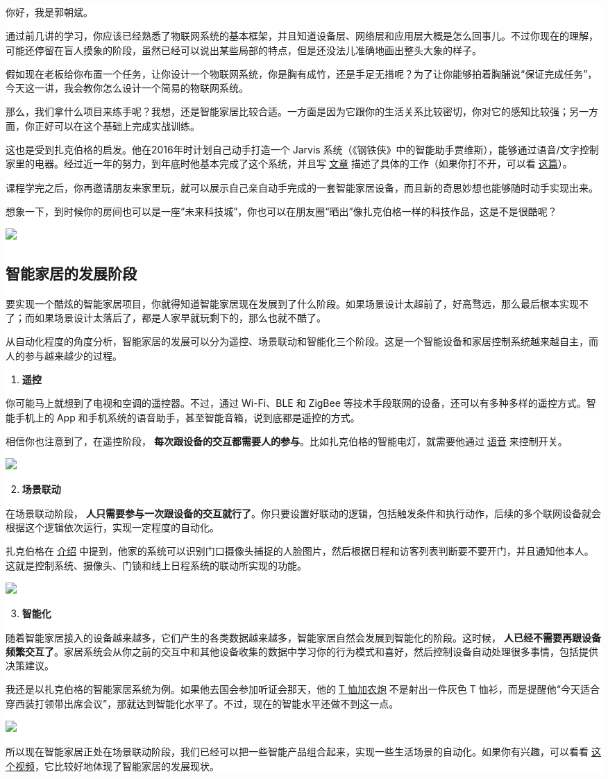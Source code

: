 你好，我是郭朝斌。

通过前几讲的学习，你应该已经熟悉了物联网系统的基本框架，并且知道设备层、网络层和应用层大概是怎么回事儿。不过你现在的理解，可能还停留在盲人摸象的阶段，虽然已经可以说出某些局部的特点，但是还没法儿准确地画出整头大象的样子。

假如现在老板给你布置一个任务，让你设计一个物联网系统，你是胸有成竹，还是手足无措呢？为了让你能够拍着胸脯说“保证完成任务”，今天这一讲，我会教你怎么设计一个简易的物联网系统。

那么，我们拿什么项目来练手呢？我想，还是智能家居比较合适。一方面是因为它跟你的生活关系比较密切，你对它的感知比较强；另一方面，你正好可以在这个基础上完成实战训练。

这也是受到扎克伯格的启发。他在2016年时计划自己动手打造一个 Jarvis 系统（《钢铁侠》中的智能助手贾维斯），能够通过语音/文字控制家里的电器。经过近一年的努力，到年底时他基本完成了这个系统，并且写 [文章](https://www.facebook.com/notes/mark-zuckerberg/building-jarvis/10154361492931634) 描述了具体的工作（如果你打不开，可以看 [这篇](https://www.pingwest.com/a/96883)）。

课程学完之后，你再邀请朋友来家里玩，就可以展示自己亲自动手完成的一套智能家居设备，而且新的奇思妙想也能够随时动手实现出来。

想象一下，到时候你的房间也可以是一座“未来科技城”，你也可以在朋友圈“晒出”像扎克伯格一样的科技作品，这是不是很酷呢？

![](https://static001.geekbang.org/resource/image/59/02/59ac9a929823a69eeb7ccf80231a4a02.jpg?wh=2700*1258)

## 智能家居的发展阶段

要实现一个酷炫的智能家居项目，你就得知道智能家居现在发展到了什么阶段。如果场景设计太超前了，好高骛远，那么最后根本实现不了；而如果场景设计太落后了，都是人家早就玩剩下的，那么也就不酷了。

从自动化程度的角度分析，智能家居的发展可以分为遥控、场景联动和智能化三个阶段。这是一个智能设备和家居控制系统越来越自主，而人的参与越来越少的过程。

1. **遥控**

你可能马上就想到了电视和空调的遥控器。不过，通过 Wi-Fi、BLE 和 ZigBee 等技术手段联网的设备，还可以有多种多样的遥控方式。智能手机上的 App 和手机系统的语音助手，甚至智能音箱，说到底都是遥控的方式。

相信你也注意到了，在遥控阶段， **每次跟设备的交互都需要人的参与**。比如扎克伯格的智能电灯，就需要他通过 [语音](https://www.pingwest.com/a/96883) 来控制开关。

![](https://static001.geekbang.org/resource/image/c7/de/c7364b92e92e6569728cc1ee6ab6d7de.gif?wh=640*360)

2. **场景联动**

在场景联动阶段， **人只需要参与一次跟设备的交互就行了**。你只要设置好联动的逻辑，包括触发条件和执行动作，后续的多个联网设备就会根据这个逻辑依次运行，实现一定程度的自动化。

扎克伯格在 [介绍](https://www.thesun.co.uk/news/2449965/watch-mark-zuckerbergs-incredible-ai-slave-voiced-by-morgan-freeman-can-shoot-his-outfit-from-a-cannon-and-make-his-family-toast-for-breakfast/) 中提到，他家的系统可以识别门口摄像头捕捉的人脸图片，然后根据日程和访客列表判断要不要开门，并且通知他本人。这就是控制系统、摄像头、门锁和线上日程系统的联动所实现的功能。

![](https://static001.geekbang.org/resource/image/82/b8/820d51b8cf79c328b5d46c442yy512b8.png?wh=1920*1081)

3. **智能化**

随着智能家居接入的设备越来越多，它们产生的各类数据越来越多，智能家居自然会发展到智能化的阶段。这时候， **人已经不需要再跟设备频繁交互了**。家居系统会从你之前的交互中和其他设备收集的数据中学习你的行为模式和喜好，然后控制设备自动处理很多事情，包括提供决策建议。

我还是以扎克伯格的智能家居系统为例。如果他去国会参加听证会那天，他的 [T 恤加农炮](https://www.thesun.co.uk/news/2449965/watch-mark-zuckerbergs-incredible-ai-slave-voiced-by-morgan-freeman-can-shoot-his-outfit-from-a-cannon-and-make-his-family-toast-for-breakfast/) 不是射出一件灰色 T 恤衫，而是提醒他“今天适合穿西装打领带出席会议”，那就达到智能化水平了。不过，现在的智能水平还做不到这一点。

![](https://static001.geekbang.org/resource/image/90/3d/90a8999992fb26787ec5c79037e4e03d.png?wh=1920*1080)

所以现在智能家居正处在场景联动阶段，我们已经可以把一些智能产品组合起来，实现一些生活场景的自动化。如果你有兴趣，可以看看 [这个视频](https://m.bilibili.com/video/av48582377/)，它比较好地体现了智能家居的发展现状。

